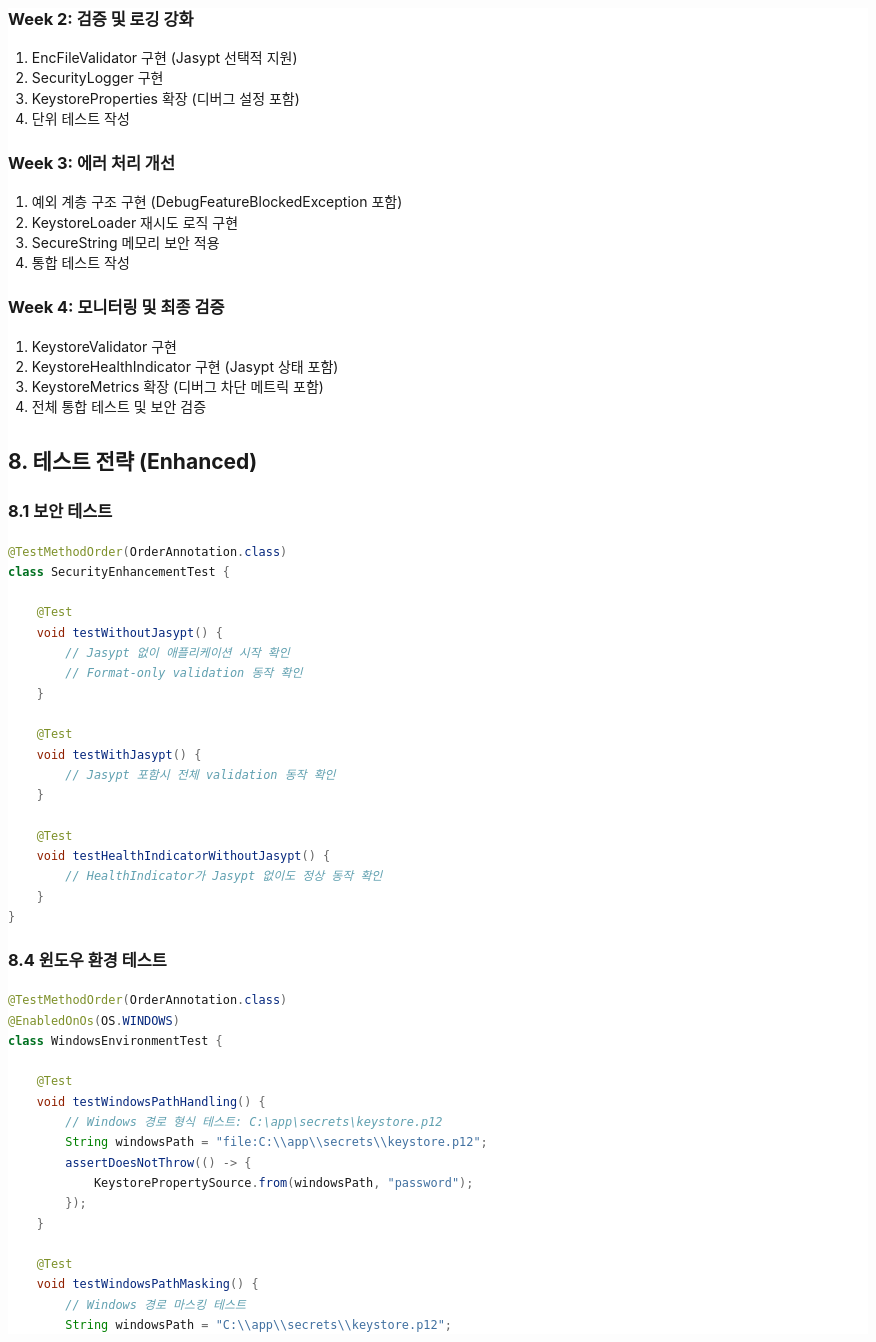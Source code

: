 ### Week 2: 검증 및 로깅 강화
1. EncFileValidator 구현 (Jasypt 선택적 지원)
2. SecurityLogger 구현
3. KeystoreProperties 확장 (디버그 설정 포함)
4. 단위 테스트 작성

### Week 3: 에러 처리 개선
1. 예외 계층 구조 구현 (DebugFeatureBlockedException 포함)
2. KeystoreLoader 재시도 로직 구현
3. SecureString 메모리 보안 적용
4. 통합 테스트 작성

### Week 4: 모니터링 및 최종 검증
1. KeystoreValidator 구현
2. KeystoreHealthIndicator 구현 (Jasypt 상태 포함)
3. KeystoreMetrics 확장 (디버그 차단 메트릭 포함)
4. 전체 통합 테스트 및 보안 검증

## 8. 테스트 전략 (Enhanced)

### 8.1 보안 테스트
```java
@TestMethodOrder(OrderAnnotation.class)
class SecurityEnhancementTest {
    
    @Test
    void testWithoutJasypt() {
        // Jasypt 없이 애플리케이션 시작 확인
        // Format-only validation 동작 확인
    }
    
    @Test
    void testWithJasypt() {
        // Jasypt 포함시 전체 validation 동작 확인
    }
    
    @Test
    void testHealthIndicatorWithoutJasypt() {
        // HealthIndicator가 Jasypt 없이도 정상 동작 확인
    }
}
```

### 8.4 윈도우 환경 테스트
```java
@TestMethodOrder(OrderAnnotation.class)
@EnabledOnOs(OS.WINDOWS)
class WindowsEnvironmentTest {
    
    @Test
    void testWindowsPathHandling() {
        // Windows 경로 형식 테스트: C:\app\secrets\keystore.p12
        String windowsPath = "file:C:\\app\\secrets\\keystore.p12";
        assertDoesNotThrow(() -> {
            KeystorePropertySource.from(windowsPath, "password");
        });
    }
    
    @Test
    void testWindowsPathMasking() {
        // Windows 경로 마스킹 테스트
        String windowsPath = "C:\\app\\secrets\\keystore.p12";
```